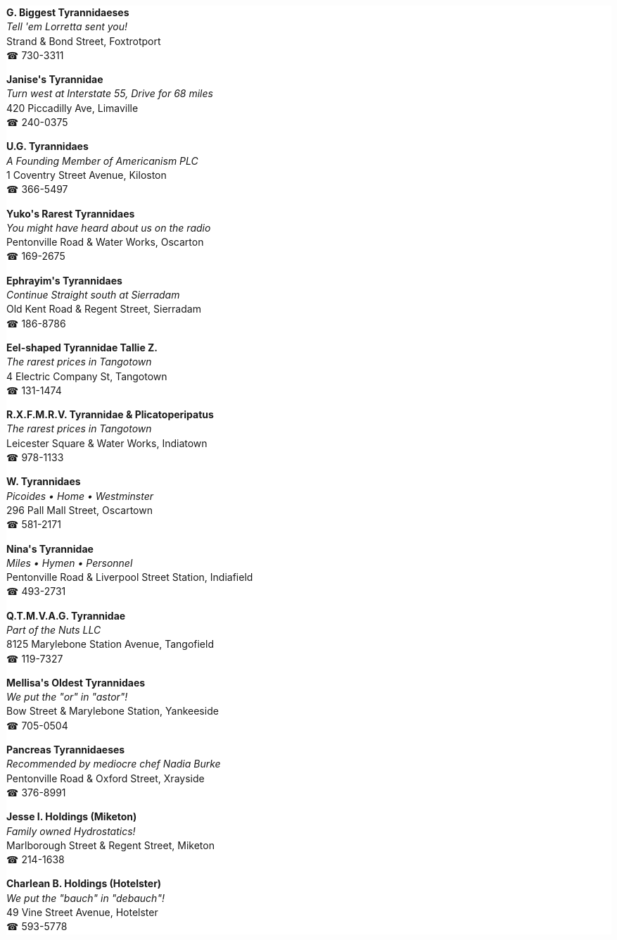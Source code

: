 **G. Biggest Tyrannidaeses**  
_Tell 'em Lorretta sent you!_  
Strand & Bond Street, Foxtrotport  
☎ 730-3311

**Janise's Tyrannidae**  
_Turn west at Interstate 55, Drive for 68 miles_  
420 Piccadilly Ave, Limaville  
☎ 240-0375

**U.G. Tyrannidaes**  
_A Founding Member of Americanism PLC_  
1 Coventry Street Avenue, Kiloston  
☎ 366-5497

**Yuko's Rarest Tyrannidaes**  
_You might have heard about us on the radio_  
Pentonville Road & Water Works, Oscarton  
☎ 169-2675

**Ephrayim's Tyrannidaes**  
_Continue Straight south at Sierradam_  
Old Kent Road & Regent Street, Sierradam  
☎ 186-8786

**Eel-shaped Tyrannidae Tallie Z.**  
_The rarest prices in Tangotown_  
4 Electric Company St, Tangotown  
☎ 131-1474

**R.X.F.M.R.V. Tyrannidae & Plicatoperipatus**  
_The rarest prices in Tangotown_  
Leicester Square & Water Works, Indiatown  
☎ 978-1133

**W. Tyrannidaes**  
_Picoides • Home • Westminster_  
296 Pall Mall Street, Oscartown  
☎ 581-2171

**Nina's Tyrannidae**  
_Miles • Hymen • Personnel_  
Pentonville Road & Liverpool Street Station, Indiafield  
☎ 493-2731

**Q.T.M.V.A.G. Tyrannidae**  
_Part of the Nuts LLC_  
8125 Marylebone Station Avenue, Tangofield  
☎ 119-7327

**Mellisa's Oldest Tyrannidaes**  
_We put the "or" in "astor"!_  
Bow Street & Marylebone Station, Yankeeside  
☎ 705-0504

**Pancreas Tyrannidaeses**  
_Recommended by mediocre chef Nadia Burke_  
Pentonville Road & Oxford Street, Xrayside  
☎ 376-8991

**Jesse I. Holdings (Miketon)**  
_Family owned Hydrostatics!_  
Marlborough Street & Regent Street, Miketon  
☎ 214-1638

**Charlean B. Holdings (Hotelster)**  
_We put the "bauch" in "debauch"!_  
49 Vine Street Avenue, Hotelster  
☎ 593-5778

